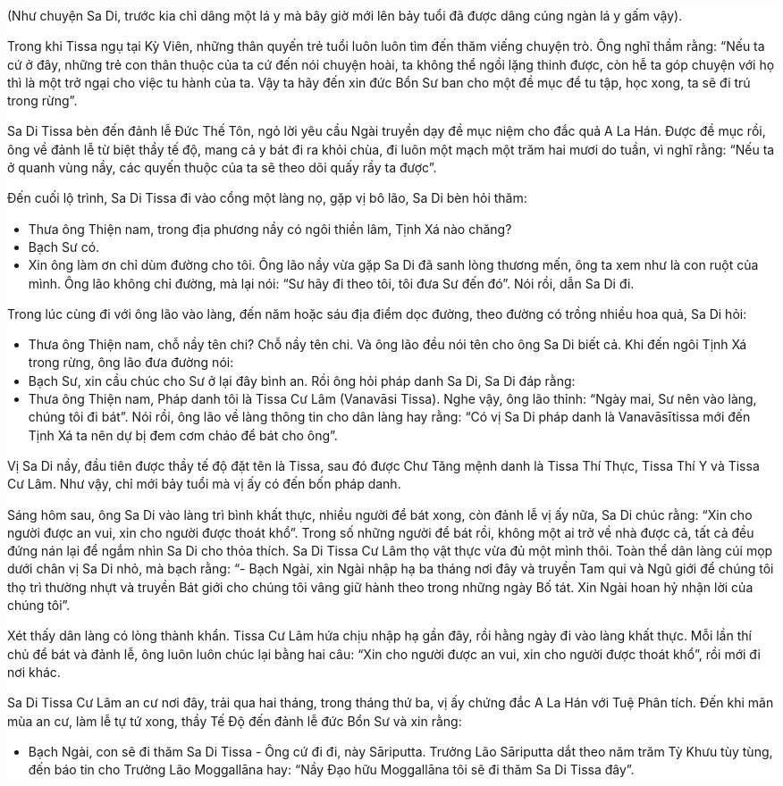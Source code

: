 (Như chuyện Sa Di, trước kia chỉ dâng một lá y mà bây giờ mới lên bảy tuổi đã được dâng cúng ngàn lá y gấm vậy).

Trong khi Tissa ngụ tại Kỳ Viên, những thân quyến trẻ tuổi luôn luôn tìm đến thăm viếng chuyện trò. Ông nghĩ thầm rằng: “Nếu ta cứ ở đây, những trẻ con thân thuộc của ta cứ đến nói chuyện hoài, ta không thể ngồi lặng thinh được, còn hễ ta góp chuyện với họ thì là một trở ngại cho việc tu hành của ta. Vậy ta hãy đến xin đức Bổn Sư ban cho một đề mục để tu tập, học xong, ta sẽ đi trú trong rừng”.

Sa Di Tissa bèn đến đảnh lễ Đức Thế Tôn, ngỏ lời yêu cầu Ngài truyền dạy đề mục niệm cho đắc quả A La Hán. Được đề mục rồi, ông về đảnh lễ từ biệt thầy tế độ, mang cả y bát đi ra khỏi chùa, đi luôn một mạch một trăm hai mươi do tuần, vì nghĩ rằng: “Nếu ta ở quanh vùng nầy, các quyến thuộc của ta sẽ theo dõi quấy rầy ta được”.

Đến cuối lộ trình, Sa Di Tissa đi vào cổng một làng nọ, gặp vị bô lão, Sa Di bèn hỏi thăm:

- Thưa ông Thiện nam, trong địa phương nầy có ngôi thiền lâm, Tịnh Xá nào chăng?
- Bạch Sư có.
- Xin ông làm ơn chỉ dùm đường cho tôi. Ông lão nầy vừa gặp Sa Di đã sanh lòng thương mến, ông ta xem như là con ruột của mình. Ông lão không chỉ đường, mà lại nói: “Sư hãy đi theo tôi, tôi đưa Sư đến đó”. Nói rồi, dẫn Sa Di đi.

Trong lúc cùng đi với ông lão vào làng, đến năm hoặc sáu địa điểm dọc đường, theo đường có trồng nhiều hoa quả, Sa Di hỏi:

- Thưa ông Thiện nam, chỗ nầy tên chi? Chỗ nầy tên chi. Và ông lão đều nói tên cho ông Sa Di biết cả. Khi đến ngôi Tịnh Xá trong rừng, ông lão đưa đường nói:
- Bạch Sư, xin cầu chúc cho Sư ở lại đây bình an. Rồi ông hỏi pháp danh Sa Di, Sa Di đáp rằng:
- Thưa ông Thiện nam, Pháp danh tôi là Tissa Cư Lâm (Vanavāsi Tissa).
  Nghe vậy, ông lão thỉnh: “Ngày mai, Sư nên vào làng, chúng tôi đi bát”.
  Nói rồi, ông lão về làng thông tin cho dân làng hay rằng: “Có vị Sa Di pháp danh là
  Vanavāsītissa mới đến Tịnh Xá ta nên dự bị đem cơm cháo để bát cho ông”.

Vị Sa Di nầy, đầu tiên được thầy tế độ đặt tên là Tissa, sau đó được Chư Tăng mệnh danh là
Tissa Thí Thực, Tissa Thí Y và Tissa Cư Lâm. Như vậy, chỉ mới bảy tuổi mà vị ấy có đến bốn pháp danh.

Sáng hôm sau, ông Sa Di vào làng trì bình khất thực, nhiều người để bát xong, còn đảnh lễ vị ấy nữa, Sa Di chúc rằng: “Xin cho người được an vui, xin cho người được thoát khổ”. Trong số những người để bát rồi, không một ai trở về nhà được cả, tất cả đều đứng nán lại để ngắm nhìn Sa Di cho thỏa thích. Sa Di Tissa Cư Lâm thọ vật thực vừa đủ một mình thôi. Toàn thể dân làng cúi mọp dưới chân vị Sa Di nhỏ, mà bạch rằng: “- Bạch Ngài, xin Ngài nhập hạ ba tháng nơi đây và truyền Tam qui và Ngũ giới để chúng tôi thọ trì thường nhựt và truyền Bát giới cho chúng tôi vâng giữ hành theo trong những ngày Bố tát. Xin Ngài hoan hỷ nhận lời của chúng tôi”.

Xét thấy dân làng có lòng thành khẩn. Tissa Cư Lâm hứa chịu nhập hạ gần đây, rồi hằng ngày đi vào làng khất thực. Mỗi lần thí chủ để bát và đảnh lễ, ông luôn luôn chúc lại bằng hai câu: “Xin cho người được an vui, xin cho người được thoát khổ”, rồi mới đi nơi khác.

Sa Di Tissa Cư Lâm an cư nơi đây, trải qua hai tháng, trong tháng thứ ba, vị ấy chứng đắc A La
Hán với Tuệ Phân tích. Đến khi mãn mùa an cư, làm lễ tự tứ xong, thầy Tế Độ đến đảnh lễ đức Bổn
Sư và xin rằng:

- Bạch Ngài, con sẽ đi thăm Sa Di Tissa - Ông cứ đi đi, này Sāriputta. Trưởng Lão Sāriputta dắt theo năm trăm Tỳ Khưu tùy tùng, đến báo tin cho Trưởng Lão Moggallāna hay: “Nầy Đạo hữu
  Moggallāna tôi sẽ đi thăm Sa Di Tissa đây”.
